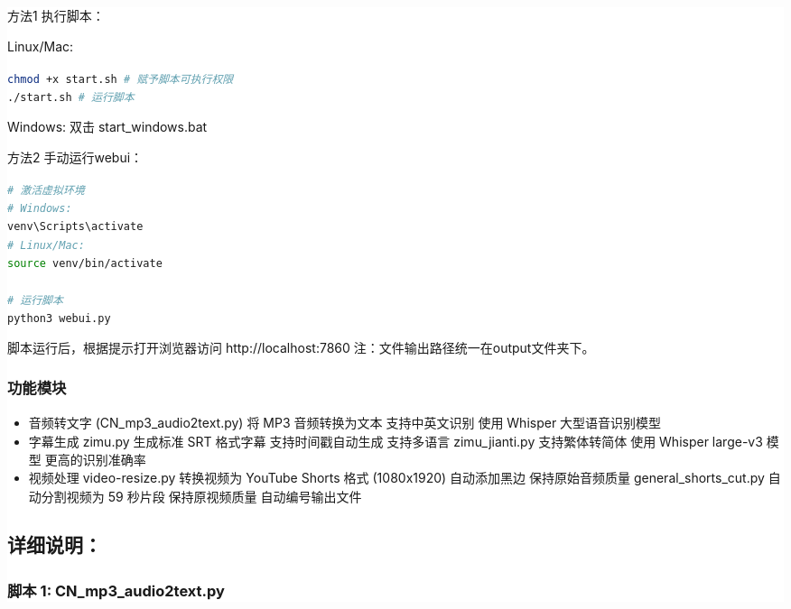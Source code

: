 方法1 执行脚本：

Linux/Mac:
```bash
chmod +x start.sh # 赋予脚本可执行权限
./start.sh # 运行脚本
```
Windows: 
双击 start_windows.bat

方法2 手动运行webui：
```bash
# 激活虚拟环境
# Windows:
venv\Scripts\activate
# Linux/Mac:
source venv/bin/activate

# 运行脚本
python3 webui.py
```

脚本运行后，根据提示打开浏览器访问 http://localhost:7860
注：文件输出路径统一在output文件夹下。

### 功能模块
- 音频转文字 (CN_mp3_audio2text.py)
 将 MP3 音频转换为文本
 支持中英文识别
 使用 Whisper 大型语音识别模型
- 字幕生成
 zimu.py
  生成标准 SRT 格式字幕
  支持时间戳自动生成
  支持多语言
 zimu_jianti.py
  支持繁体转简体
  使用 Whisper large-v3 模型
  更高的识别准确率
- 视频处理
 video-resize.py
  转换视频为 YouTube Shorts 格式 (1080x1920)
  自动添加黑边
  保持原始音频质量
 general_shorts_cut.py
  自动分割视频为 59 秒片段
  保持原视频质量
  自动编号输出文件

## 详细说明：

### 脚本 1: CN_mp3_audio2text.py
